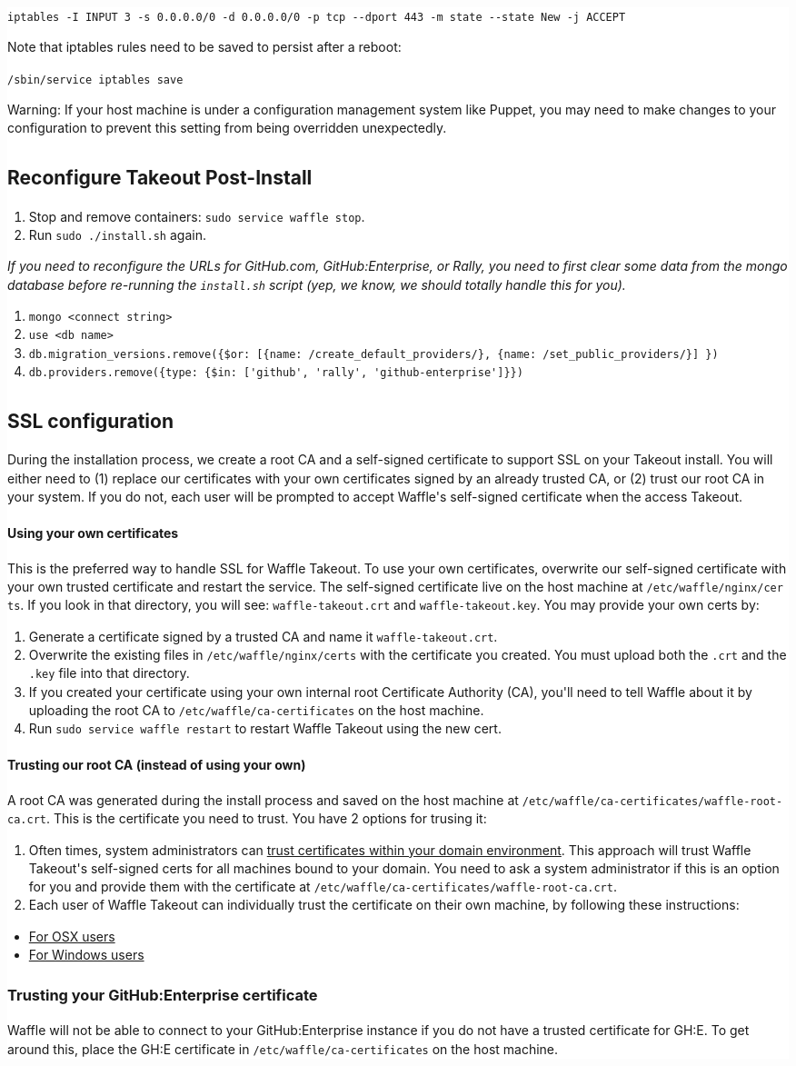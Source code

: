 ```
iptables -I INPUT 3 -s 0.0.0.0/0 -d 0.0.0.0/0 -p tcp --dport 443 -m state --state New -j ACCEPT
```

Note that iptables rules need to be saved to persist after a reboot:

```
/sbin/service iptables save
```

Warning: If your host machine is under a configuration management system like Puppet, you may need to make changes to your configuration to prevent this setting from being overridden unexpectedly.

## Reconfigure Takeout Post-Install
1. Stop and remove containers: `sudo service waffle stop`.
2. Run `sudo ./install.sh` again.

_If you need to reconfigure the URLs for GitHub.com, GitHub:Enterprise, or Rally, you need to first clear some data from the mongo database before re-running the `install.sh` script (yep, we know, we should totally handle this for you)._

1. `mongo <connect string>`
2. `use <db name>`
3. `db.migration_versions.remove({$or: [{name: /create_default_providers/}, {name: /set_public_providers/}] })`
4. `db.providers.remove({type: {$in: ['github', 'rally', 'github-enterprise']}})`

## SSL configuration
During the installation process, we create a root CA and a self-signed certificate to support SSL on your Takeout install. You will either need to (1) replace our certificates with your own certificates signed by an already trusted CA, or (2) trust our root CA in your system. If you do not, each user will be prompted to accept Waffle's self-signed certificate when the access Takeout.

#### Using your own certificates
This is the preferred way to handle SSL for Waffle Takeout. To use your own certificates, overwrite our self-signed certificate with your own trusted certificate and restart the service. The self-signed certificate live on the host machine at `/etc/waffle/nginx/certs`. If you look in that directory, you will see: `waffle-takeout.crt` and `waffle-takeout.key`. You may provide your own certs by:

1. Generate a certificate signed by a trusted CA and name it `waffle-takeout.crt`.
2. Overwrite the existing files in `/etc/waffle/nginx/certs` with the certificate you created. You must upload both the `.crt` and the `.key` file into that directory.
3. If you created your certificate using your own internal root Certificate Authority (CA), you'll need to tell Waffle about it by uploading the root CA to `/etc/waffle/ca-certificates` on the host machine.
3. Run `sudo service waffle restart` to restart Waffle Takeout using the new cert.

#### Trusting our root CA (instead of using your own)
A root CA was generated during the install process and saved on the host machine at `/etc/waffle/ca-certificates/waffle-root-ca.crt`. This is the certificate you need to trust. You have 2 options for trusing it:

1. Often times, system administrators can [trust certificates within your domain environment](https://technet.microsoft.com/en-us/library/cc754841.aspx#BKMK_adddomain). This approach will trust Waffle Takeout's self-signed certs for all machines bound to your domain. You need to ask a system administrator if this is an option for you and provide them with the certificate at `/etc/waffle/ca-certificates/waffle-root-ca.crt`.
2. Each user of Waffle Takeout can individually trust the certificate on their own machine, by following these instructions:
  - [For OSX users](https://support.apple.com/kb/PH18677?locale=en_US)
  - [For Windows users](https://technet.microsoft.com/en-us/library/cc754841.aspx#BKMK_addlocal)

### Trusting your GitHub:Enterprise certificate
Waffle will not be able to connect to your GitHub:Enterprise instance if you do not have a trusted certificate for GH:E. To get around this, place the GH:E certificate in `/etc/waffle/ca-certificates` on the host machine.
